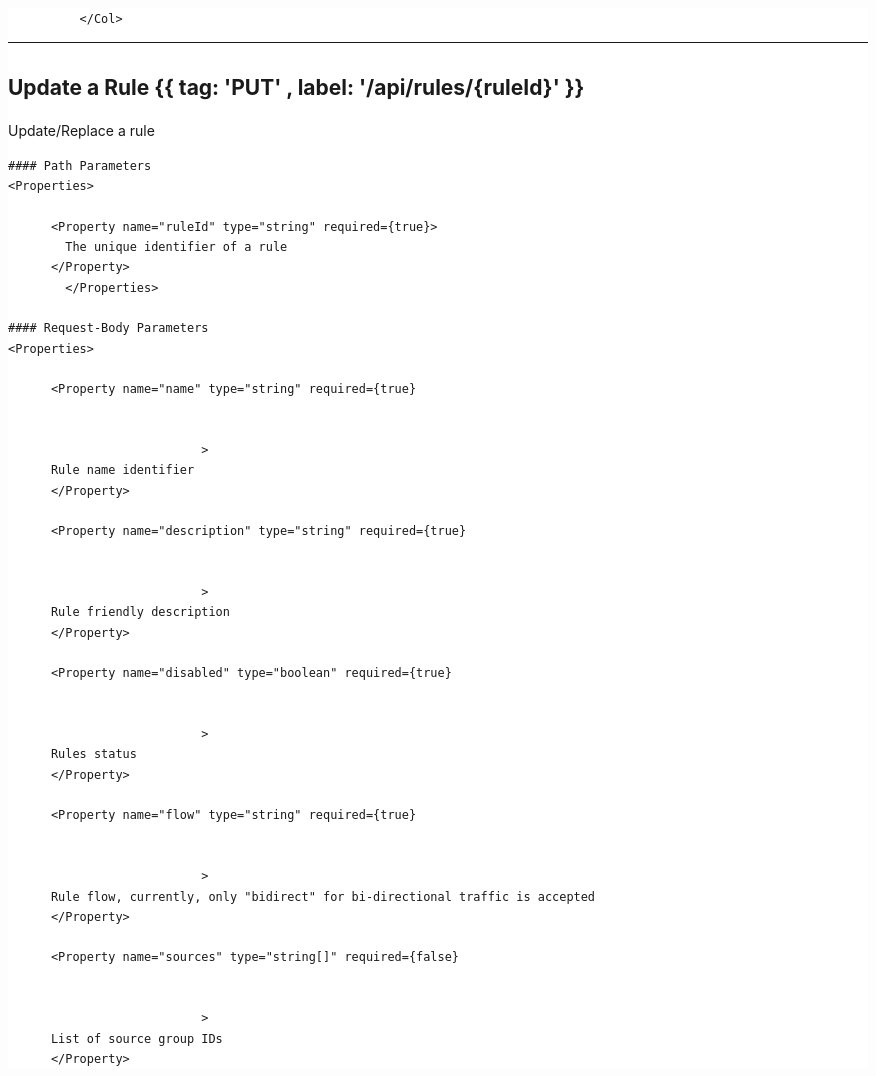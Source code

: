             
            
            
            
              </Col>
</Row>

---


## Update a Rule {{ tag: 'PUT' , label: '/api/rules/{ruleId}' }}

<Row>
  <Col>
    Update/Replace a rule
    
    #### Path Parameters
    <Properties>
        
          <Property name="ruleId" type="string" required={true}> 
            The unique identifier of a rule
          </Property>   
            </Properties>
            
    #### Request-Body Parameters
    <Properties>
        
          <Property name="name" type="string" required={true} 
           
           
                               > 
          Rule name identifier
          </Property>
        
          <Property name="description" type="string" required={true} 
           
           
                               > 
          Rule friendly description
          </Property>
        
          <Property name="disabled" type="boolean" required={true} 
           
           
                               > 
          Rules status
          </Property>
        
          <Property name="flow" type="string" required={true} 
           
           
                               > 
          Rule flow, currently, only "bidirect" for bi-directional traffic is accepted
          </Property>
        
          <Property name="sources" type="string[]" required={false} 
           
           
                               > 
          List of source group IDs
          </Property>
        